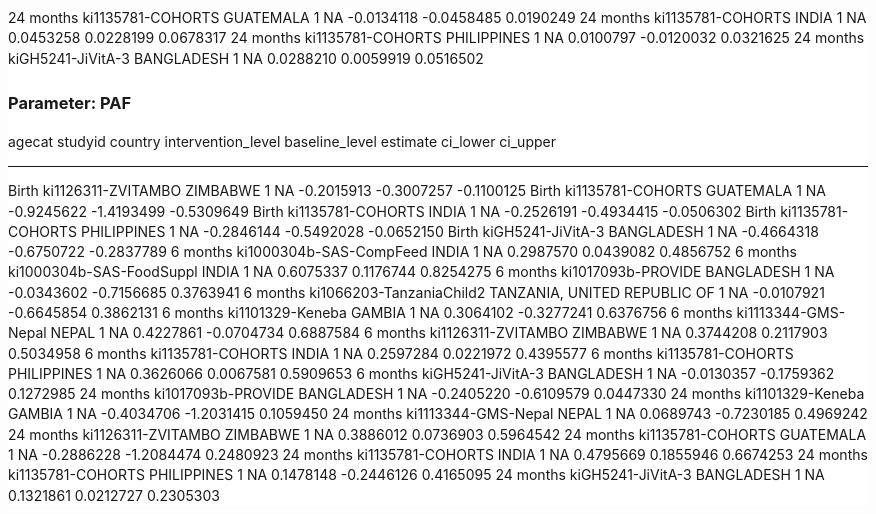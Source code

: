 24 months   ki1135781-COHORTS          GUATEMALA                      1                    NA                -0.0134118   -0.0458485    0.0190249
24 months   ki1135781-COHORTS          INDIA                          1                    NA                 0.0453258    0.0228199    0.0678317
24 months   ki1135781-COHORTS          PHILIPPINES                    1                    NA                 0.0100797   -0.0120032    0.0321625
24 months   kiGH5241-JiVitA-3          BANGLADESH                     1                    NA                 0.0288210    0.0059919    0.0516502


### Parameter: PAF


agecat      studyid                    country                        intervention_level   baseline_level      estimate     ci_lower     ci_upper
----------  -------------------------  -----------------------------  -------------------  ---------------  -----------  -----------  -----------
Birth       ki1126311-ZVITAMBO         ZIMBABWE                       1                    NA                -0.2015913   -0.3007257   -0.1100125
Birth       ki1135781-COHORTS          GUATEMALA                      1                    NA                -0.9245622   -1.4193499   -0.5309649
Birth       ki1135781-COHORTS          INDIA                          1                    NA                -0.2526191   -0.4934415   -0.0506302
Birth       ki1135781-COHORTS          PHILIPPINES                    1                    NA                -0.2846144   -0.5492028   -0.0652150
Birth       kiGH5241-JiVitA-3          BANGLADESH                     1                    NA                -0.4664318   -0.6750722   -0.2837789
6 months    ki1000304b-SAS-CompFeed    INDIA                          1                    NA                 0.2987570    0.0439082    0.4856752
6 months    ki1000304b-SAS-FoodSuppl   INDIA                          1                    NA                 0.6075337    0.1176744    0.8254275
6 months    ki1017093b-PROVIDE         BANGLADESH                     1                    NA                -0.0343602   -0.7156685    0.3763941
6 months    ki1066203-TanzaniaChild2   TANZANIA, UNITED REPUBLIC OF   1                    NA                -0.0107921   -0.6645854    0.3862131
6 months    ki1101329-Keneba           GAMBIA                         1                    NA                 0.3064102   -0.3277241    0.6376756
6 months    ki1113344-GMS-Nepal        NEPAL                          1                    NA                 0.4227861   -0.0704734    0.6887584
6 months    ki1126311-ZVITAMBO         ZIMBABWE                       1                    NA                 0.3744208    0.2117903    0.5034958
6 months    ki1135781-COHORTS          INDIA                          1                    NA                 0.2597284    0.0221972    0.4395577
6 months    ki1135781-COHORTS          PHILIPPINES                    1                    NA                 0.3626066    0.0067581    0.5909653
6 months    kiGH5241-JiVitA-3          BANGLADESH                     1                    NA                -0.0130357   -0.1759362    0.1272985
24 months   ki1017093b-PROVIDE         BANGLADESH                     1                    NA                -0.2405220   -0.6109579    0.0447330
24 months   ki1101329-Keneba           GAMBIA                         1                    NA                -0.4034706   -1.2031415    0.1059450
24 months   ki1113344-GMS-Nepal        NEPAL                          1                    NA                 0.0689743   -0.7230185    0.4969242
24 months   ki1126311-ZVITAMBO         ZIMBABWE                       1                    NA                 0.3886012    0.0736903    0.5964542
24 months   ki1135781-COHORTS          GUATEMALA                      1                    NA                -0.2886228   -1.2084474    0.2480923
24 months   ki1135781-COHORTS          INDIA                          1                    NA                 0.4795669    0.1855946    0.6674253
24 months   ki1135781-COHORTS          PHILIPPINES                    1                    NA                 0.1478148   -0.2446126    0.4165095
24 months   kiGH5241-JiVitA-3          BANGLADESH                     1                    NA                 0.1321861    0.0212727    0.2305303
